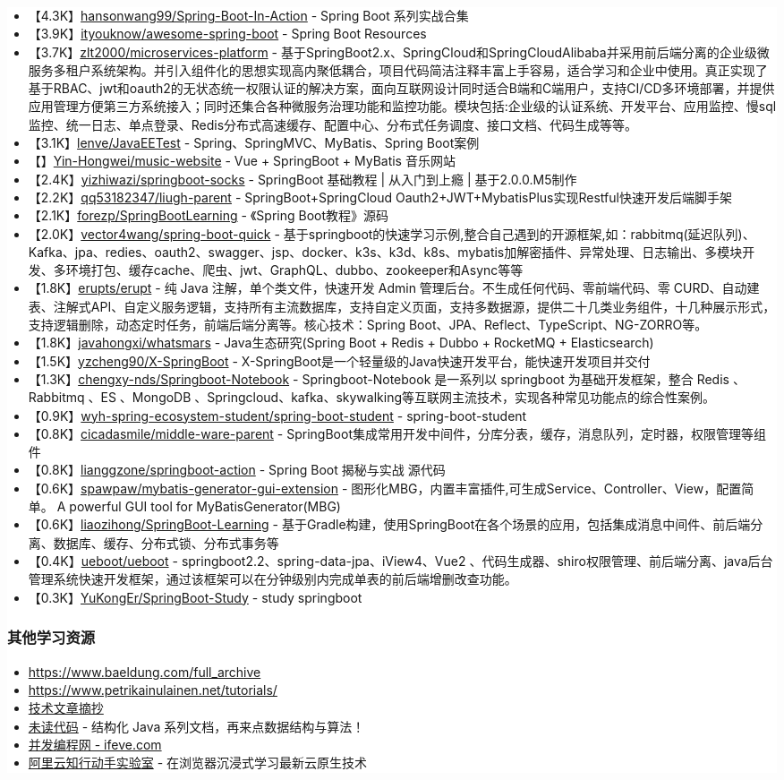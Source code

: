 * 【4.3K】[hansonwang99/Spring-Boot-In-Action](https://github.com/hansonwang99/Spring-Boot-In-Action) - Spring Boot 系列实战合集
* 【3.9K】[ityouknow/awesome-spring-boot](https://github.com/ityouknow/awesome-spring-boot) - Spring Boot Resources
* 【3.7K】[zlt2000/microservices-platform](https://github.com/zlt2000/microservices-platform) - 基于SpringBoot2.x、SpringCloud和SpringCloudAlibaba并采用前后端分离的企业级微服务多租户系统架构。并引入组件化的思想实现高内聚低耦合，项目代码简洁注释丰富上手容易，适合学习和企业中使用。真正实现了基于RBAC、jwt和oauth2的无状态统一权限认证的解决方案，面向互联网设计同时适合B端和C端用户，支持CI/CD多环境部署，并提供应用管理方便第三方系统接入；同时还集合各种微服务治理功能和监控功能。模块包括:企业级的认证系统、开发平台、应用监控、慢sql监控、统一日志、单点登录、Redis分布式高速缓存、配置中心、分布式任务调度、接口文档、代码生成等等。
* 【3.1K】[lenve/JavaEETest](https://github.com/lenve/JavaEETest) - Spring、SpringMVC、MyBatis、Spring Boot案例
* 【】[Yin-Hongwei/music-website](https://github.com/Yin-Hongwei/music-website) - Vue + SpringBoot + MyBatis 音乐网站
* 【2.4K】[yizhiwazi/springboot-socks](https://github.com/yizhiwazi/springboot-socks) - SpringBoot 基础教程 | 从入门到上瘾 | 基于2.0.0.M5制作
* 【2.2K】[qq53182347/liugh-parent](https://github.com/qq53182347/liugh-parent) - SpringBoot+SpringCloud Oauth2+JWT+MybatisPlus实现Restful快速开发后端脚手架
* 【2.1K】[forezp/SpringBootLearning](https://github.com/forezp/SpringBootLearning) - 《Spring Boot教程》源码
* 【2.0K】[vector4wang/spring-boot-quick](https://github.com/vector4wang/spring-boot-quick) - 基于springboot的快速学习示例,整合自己遇到的开源框架,如：rabbitmq(延迟队列)、Kafka、jpa、redies、oauth2、swagger、jsp、docker、k3s、k3d、k8s、mybatis加解密插件、异常处理、日志输出、多模块开发、多环境打包、缓存cache、爬虫、jwt、GraphQL、dubbo、zookeeper和Async等等
* 【1.8K】[erupts/erupt](https://github.com/erupts/erupt) - 纯 Java 注解，单个类文件，快速开发 Admin 管理后台。不生成任何代码、零前端代码、零 CURD、自动建表、注解式API、自定义服务逻辑，支持所有主流数据库，支持自定义页面，支持多数据源，提供二十几类业务组件，十几种展示形式，支持逻辑删除，动态定时任务，前端后端分离等。核心技术：Spring Boot、JPA、Reflect、TypeScript、NG-ZORRO等。
* 【1.8K】[javahongxi/whatsmars](https://github.com/javahongxi/whatsmars) - Java生态研究(Spring Boot + Redis + Dubbo + RocketMQ + Elasticsearch)
* 【1.5K】[yzcheng90/X-SpringBoot](https://github.com/yzcheng90/X-SpringBoot) - X-SpringBoot是一个轻量级的Java快速开发平台，能快速开发项目并交付
* 【1.3K】[chengxy-nds/Springboot-Notebook](https://github.com/chengxy-nds/Springboot-Notebook) - Springboot-Notebook 是一系列以 springboot 为基础开发框架，整合 Redis 、 Rabbitmq 、ES 、MongoDB 、Springcloud、kafka、skywalking等互联网主流技术，实现各种常见功能点的综合性案例。
* 【0.9K】[wyh-spring-ecosystem-student/spring-boot-student](https://github.com/wyh-spring-ecosystem-student/spring-boot-student) - spring-boot-student
* 【0.8K】[cicadasmile/middle-ware-parent](https://github.com/cicadasmile/middle-ware-parent) - SpringBoot集成常用开发中间件，分库分表，缓存，消息队列，定时器，权限管理等组件
* 【0.8K】[lianggzone/springboot-action](https://github.com/lianggzone/springboot-action) - Spring Boot 揭秘与实战 源代码
* 【0.6K】[spawpaw/mybatis-generator-gui-extension](https://github.com/spawpaw/mybatis-generator-gui-extension) - 图形化MBG，内置丰富插件,可生成Service、Controller、View，配置简单。 A powerful GUI tool for MyBatisGenerator(MBG)
* 【0.6K】[liaozihong/SpringBoot-Learning](https://github.com/liaozihong/SpringBoot-Learning) - 基于Gradle构建，使用SpringBoot在各个场景的应用，包括集成消息中间件、前后端分离、数据库、缓存、分布式锁、分布式事务等
* 【0.4K】[ueboot/ueboot](https://github.com/ueboot/ueboot) - springboot2.2、spring-data-jpa、iView4、Vue2 、代码生成器、shiro权限管理、前后端分离、java后台管理系统快速开发框架，通过该框架可以在分钟级别内完成单表的前后端增删改查功能。
* 【0.3K】[YuKongEr/SpringBoot-Study](https://github.com/YuKongEr/SpringBoot-Study) - study springboot

### 其他学习资源

* https://www.baeldung.com/full_archive
* https://www.petrikainulainen.net/tutorials/
* [技术文章摘抄](https://learn.lianglianglee.com/)
* [未读代码](https://www.wdbyte.com/) - 结构化 Java 系列文档，再来点数据结构与算法！
* [并发编程网 - ifeve.com](http://ifeve.com/)
* [阿里云知行动手实验室](https://start.aliyun.com/) - 在浏览器沉浸式学习最新云原生技术
